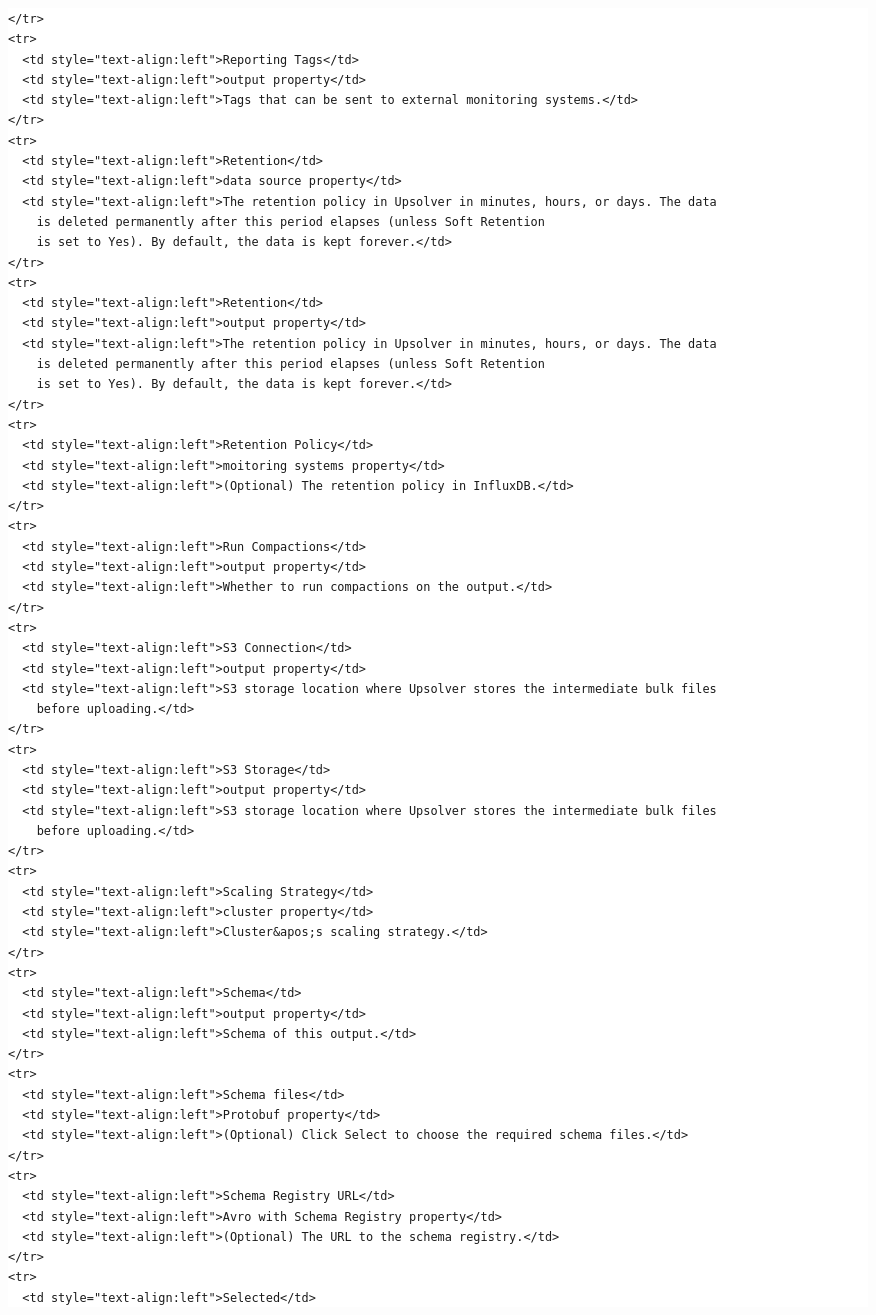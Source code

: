     </tr>
    <tr>
      <td style="text-align:left">Reporting Tags</td>
      <td style="text-align:left">output property</td>
      <td style="text-align:left">Tags that can be sent to external monitoring systems.</td>
    </tr>
    <tr>
      <td style="text-align:left">Retention</td>
      <td style="text-align:left">data source property</td>
      <td style="text-align:left">The retention policy in Upsolver in minutes, hours, or days. The data
        is deleted permanently after this period elapses (unless Soft Retention
        is set to Yes). By default, the data is kept forever.</td>
    </tr>
    <tr>
      <td style="text-align:left">Retention</td>
      <td style="text-align:left">output property</td>
      <td style="text-align:left">The retention policy in Upsolver in minutes, hours, or days. The data
        is deleted permanently after this period elapses (unless Soft Retention
        is set to Yes). By default, the data is kept forever.</td>
    </tr>
    <tr>
      <td style="text-align:left">Retention Policy</td>
      <td style="text-align:left">moitoring systems property</td>
      <td style="text-align:left">(Optional) The retention policy in InfluxDB.</td>
    </tr>
    <tr>
      <td style="text-align:left">Run Compactions</td>
      <td style="text-align:left">output property</td>
      <td style="text-align:left">Whether to run compactions on the output.</td>
    </tr>
    <tr>
      <td style="text-align:left">S3 Connection</td>
      <td style="text-align:left">output property</td>
      <td style="text-align:left">S3 storage location where Upsolver stores the intermediate bulk files
        before uploading.</td>
    </tr>
    <tr>
      <td style="text-align:left">S3 Storage</td>
      <td style="text-align:left">output property</td>
      <td style="text-align:left">S3 storage location where Upsolver stores the intermediate bulk files
        before uploading.</td>
    </tr>
    <tr>
      <td style="text-align:left">Scaling Strategy</td>
      <td style="text-align:left">cluster property</td>
      <td style="text-align:left">Cluster&apos;s scaling strategy.</td>
    </tr>
    <tr>
      <td style="text-align:left">Schema</td>
      <td style="text-align:left">output property</td>
      <td style="text-align:left">Schema of this output.</td>
    </tr>
    <tr>
      <td style="text-align:left">Schema files</td>
      <td style="text-align:left">Protobuf property</td>
      <td style="text-align:left">(Optional) Click Select to choose the required schema files.</td>
    </tr>
    <tr>
      <td style="text-align:left">Schema Registry URL</td>
      <td style="text-align:left">Avro with Schema Registry property</td>
      <td style="text-align:left">(Optional) The URL to the schema registry.</td>
    </tr>
    <tr>
      <td style="text-align:left">Selected</td>